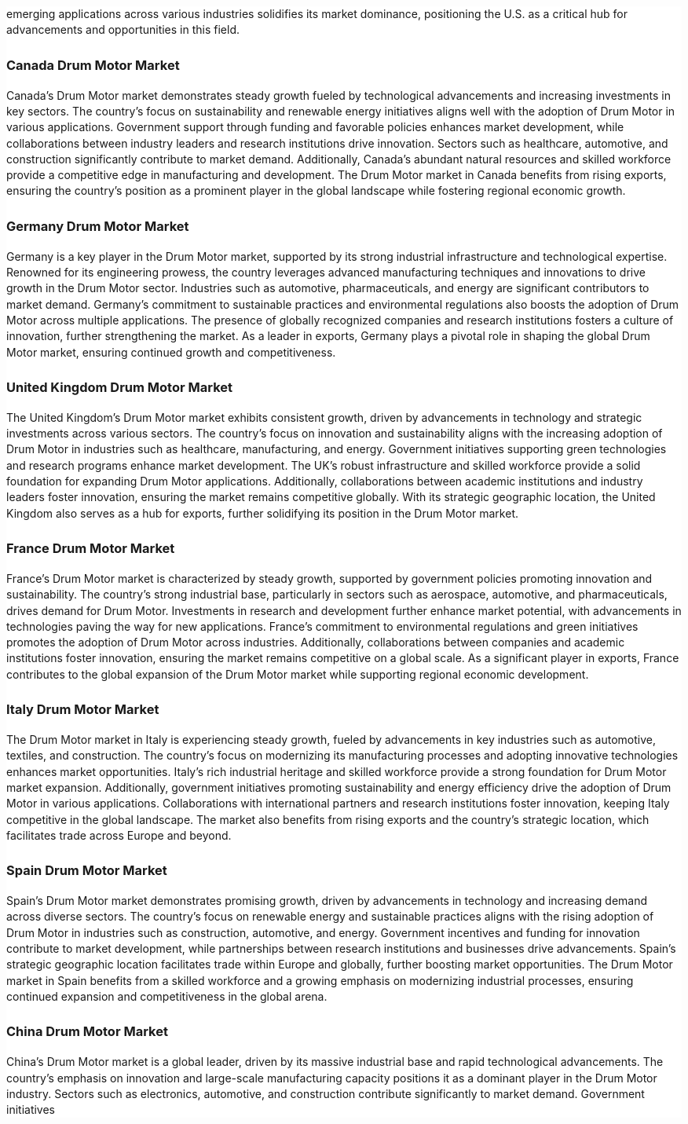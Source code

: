 emerging applications across various industries solidifies its market dominance, positioning the U.S. as a critical hub for advancements and opportunities in this field.</p><h3>Canada Drum Motor Market</h3><p>Canada&rsquo;s Drum Motor market demonstrates steady growth fueled by technological advancements and increasing investments in key sectors. The country&rsquo;s focus on sustainability and renewable energy initiatives aligns well with the adoption of Drum Motor in various applications. Government support through funding and favorable policies enhances market development, while collaborations between industry leaders and research institutions drive innovation. Sectors such as healthcare, automotive, and construction significantly contribute to market demand. Additionally, Canada&rsquo;s abundant natural resources and skilled workforce provide a competitive edge in manufacturing and development. The Drum Motor market in Canada benefits from rising exports, ensuring the country&rsquo;s position as a prominent player in the global landscape while fostering regional economic growth.</p><h3>Germany Drum Motor Market</h3><p>Germany is a key player in the Drum Motor market, supported by its strong industrial infrastructure and technological expertise. Renowned for its engineering prowess, the country leverages advanced manufacturing techniques and innovations to drive growth in the Drum Motor sector. Industries such as automotive, pharmaceuticals, and energy are significant contributors to market demand. Germany&rsquo;s commitment to sustainable practices and environmental regulations also boosts the adoption of Drum Motor across multiple applications. The presence of globally recognized companies and research institutions fosters a culture of innovation, further strengthening the market. As a leader in exports, Germany plays a pivotal role in shaping the global Drum Motor market, ensuring continued growth and competitiveness.</p><h3>United Kingdom Drum Motor Market</h3><p>The United Kingdom&rsquo;s Drum Motor market exhibits consistent growth, driven by advancements in technology and strategic investments across various sectors. The country&rsquo;s focus on innovation and sustainability aligns with the increasing adoption of Drum Motor in industries such as healthcare, manufacturing, and energy. Government initiatives supporting green technologies and research programs enhance market development. The UK&rsquo;s robust infrastructure and skilled workforce provide a solid foundation for expanding Drum Motor applications. Additionally, collaborations between academic institutions and industry leaders foster innovation, ensuring the market remains competitive globally. With its strategic geographic location, the United Kingdom also serves as a hub for exports, further solidifying its position in the Drum Motor market.</p><h3>France Drum Motor Market</h3><p>France&rsquo;s Drum Motor market is characterized by steady growth, supported by government policies promoting innovation and sustainability. The country&rsquo;s strong industrial base, particularly in sectors such as aerospace, automotive, and pharmaceuticals, drives demand for Drum Motor. Investments in research and development further enhance market potential, with advancements in technologies paving the way for new applications. France&rsquo;s commitment to environmental regulations and green initiatives promotes the adoption of Drum Motor across industries. Additionally, collaborations between companies and academic institutions foster innovation, ensuring the market remains competitive on a global scale. As a significant player in exports, France contributes to the global expansion of the Drum Motor market while supporting regional economic development.</p><h3>Italy Drum Motor Market</h3><p>The Drum Motor market in Italy is experiencing steady growth, fueled by advancements in key industries such as automotive, textiles, and construction. The country&rsquo;s focus on modernizing its manufacturing processes and adopting innovative technologies enhances market opportunities. Italy&rsquo;s rich industrial heritage and skilled workforce provide a strong foundation for Drum Motor market expansion. Additionally, government initiatives promoting sustainability and energy efficiency drive the adoption of Drum Motor in various applications. Collaborations with international partners and research institutions foster innovation, keeping Italy competitive in the global landscape. The market also benefits from rising exports and the country&rsquo;s strategic location, which facilitates trade across Europe and beyond.</p><h3>Spain Drum Motor Market</h3><p>Spain&rsquo;s Drum Motor market demonstrates promising growth, driven by advancements in technology and increasing demand across diverse sectors. The country&rsquo;s focus on renewable energy and sustainable practices aligns with the rising adoption of Drum Motor in industries such as construction, automotive, and energy. Government incentives and funding for innovation contribute to market development, while partnerships between research institutions and businesses drive advancements. Spain&rsquo;s strategic geographic location facilitates trade within Europe and globally, further boosting market opportunities. The Drum Motor market in Spain benefits from a skilled workforce and a growing emphasis on modernizing industrial processes, ensuring continued expansion and competitiveness in the global arena.</p><h3>China Drum Motor Market</h3><p>China&rsquo;s Drum Motor market is a global leader, driven by its massive industrial base and rapid technological advancements. The country&rsquo;s emphasis on innovation and large-scale manufacturing capacity positions it as a dominant player in the Drum Motor industry. Sectors such as electronics, automotive, and construction contribute significantly to market demand. Government initiatives